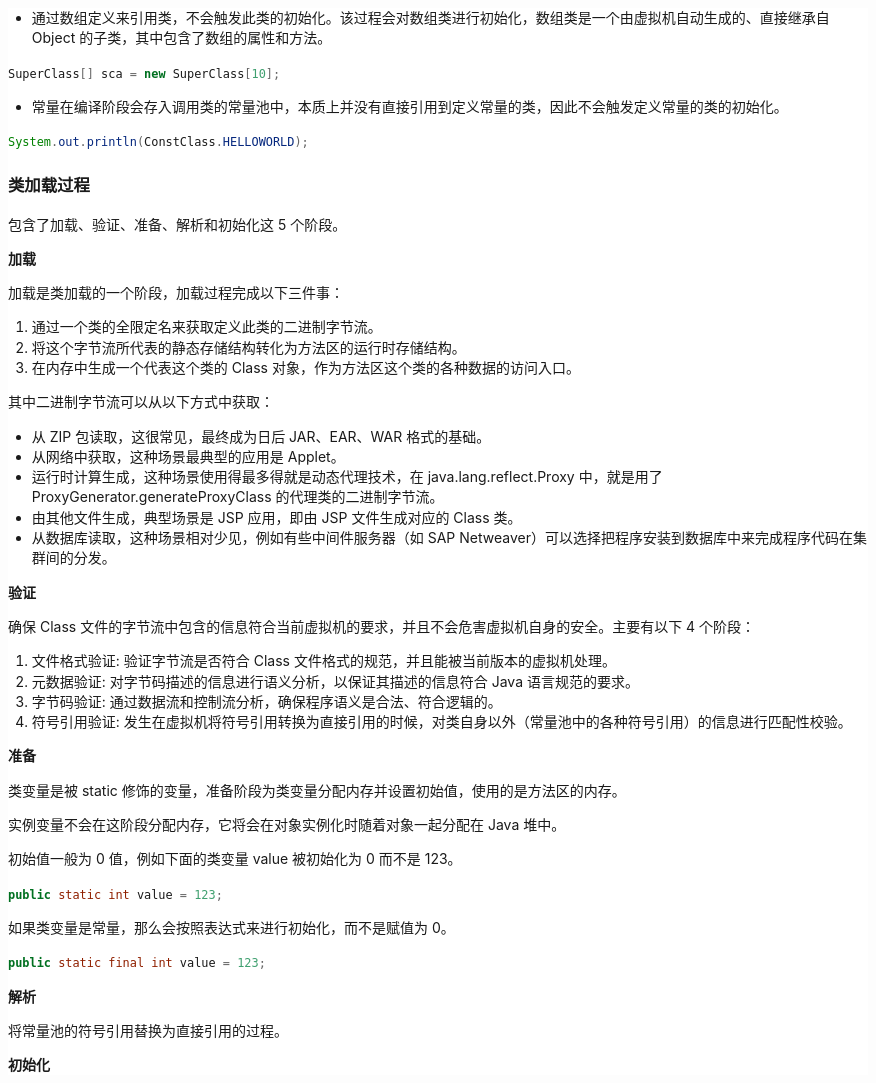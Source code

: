 * 通过数组定义来引用类，不会触发此类的初始化。该过程会对数组类进行初始化，数组类是一个由虚拟机自动生成的、直接继承自 Object 的子类，其中包含了数组的属性和方法。
```java
SuperClass[] sca = new SuperClass[10];
```

* 常量在编译阶段会存入调用类的常量池中，本质上并没有直接引用到定义常量的类，因此不会触发定义常量的类的初始化。
```java
System.out.println(ConstClass.HELLOWORLD);
```

### 类加载过程

包含了加载、验证、准备、解析和初始化这 5 个阶段。

**加载**

加载是类加载的一个阶段，加载过程完成以下三件事：

1. 通过一个类的全限定名来获取定义此类的二进制字节流。
2. 将这个字节流所代表的静态存储结构转化为方法区的运行时存储结构。
3. 在内存中生成一个代表这个类的 Class 对象，作为方法区这个类的各种数据的访问入口。

其中二进制字节流可以从以下方式中获取：

- 从 ZIP 包读取，这很常见，最终成为日后 JAR、EAR、WAR 格式的基础。
- 从网络中获取，这种场景最典型的应用是 Applet。
- 运行时计算生成，这种场景使用得最多得就是动态代理技术，在 java.lang.reflect.Proxy 中，就是用了 ProxyGenerator.generateProxyClass 的代理类的二进制字节流。
- 由其他文件生成，典型场景是 JSP 应用，即由 JSP 文件生成对应的 Class 类。
- 从数据库读取，这种场景相对少见，例如有些中间件服务器（如 SAP Netweaver）可以选择把程序安装到数据库中来完成程序代码在集群间的分发。

**验证**

确保 Class 文件的字节流中包含的信息符合当前虚拟机的要求，并且不会危害虚拟机自身的安全。主要有以下 4 个阶段：

1. 文件格式验证: 验证字节流是否符合 Class 文件格式的规范，并且能被当前版本的虚拟机处理。
2. 元数据验证: 对字节码描述的信息进行语义分析，以保证其描述的信息符合 Java 语言规范的要求。
3. 字节码验证: 通过数据流和控制流分析，确保程序语义是合法、符合逻辑的。
4. 符号引用验证: 发生在虚拟机将符号引用转换为直接引用的时候，对类自身以外（常量池中的各种符号引用）的信息进行匹配性校验。

**准备**

类变量是被 static 修饰的变量，准备阶段为类变量分配内存并设置初始值，使用的是方法区的内存。

实例变量不会在这阶段分配内存，它将会在对象实例化时随着对象一起分配在 Java 堆中。

初始值一般为 0 值，例如下面的类变量 value 被初始化为 0 而不是 123。
```java
public static int value = 123;
```

如果类变量是常量，那么会按照表达式来进行初始化，而不是赋值为 0。
```java
public static final int value = 123;
```

**解析**

将常量池的符号引用替换为直接引用的过程。

**初始化**
